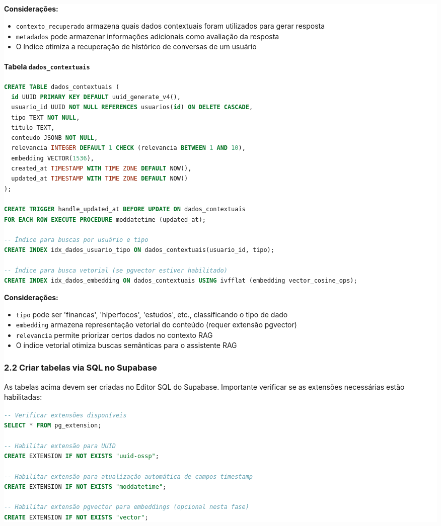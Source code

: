 
**Considerações:**
- `contexto_recuperado` armazena quais dados contextuais foram utilizados para gerar resposta
- `metadados` pode armazenar informações adicionais como avaliação da resposta
- O índice otimiza a recuperação de histórico de conversas de um usuário

#### Tabela `dados_contextuais`

```sql
CREATE TABLE dados_contextuais (
  id UUID PRIMARY KEY DEFAULT uuid_generate_v4(),
  usuario_id UUID NOT NULL REFERENCES usuarios(id) ON DELETE CASCADE,
  tipo TEXT NOT NULL,
  titulo TEXT,
  conteudo JSONB NOT NULL,
  relevancia INTEGER DEFAULT 1 CHECK (relevancia BETWEEN 1 AND 10),
  embedding VECTOR(1536),
  created_at TIMESTAMP WITH TIME ZONE DEFAULT NOW(),
  updated_at TIMESTAMP WITH TIME ZONE DEFAULT NOW()
);

CREATE TRIGGER handle_updated_at BEFORE UPDATE ON dados_contextuais
FOR EACH ROW EXECUTE PROCEDURE moddatetime (updated_at);

-- Índice para buscas por usuário e tipo
CREATE INDEX idx_dados_usuario_tipo ON dados_contextuais(usuario_id, tipo);

-- Índice para busca vetorial (se pgvector estiver habilitado)
CREATE INDEX idx_dados_embedding ON dados_contextuais USING ivfflat (embedding vector_cosine_ops);
```

**Considerações:**
- `tipo` pode ser 'financas', 'hiperfocos', 'estudos', etc., classificando o tipo de dado
- `embedding` armazena representação vetorial do conteúdo (requer extensão pgvector)
- `relevancia` permite priorizar certos dados no contexto RAG
- O índice vetorial otimiza buscas semânticas para o assistente RAG

### 2.2 Criar tabelas via SQL no Supabase

As tabelas acima devem ser criadas no Editor SQL do Supabase. Importante verificar se as extensões necessárias estão habilitadas:

```sql
-- Verificar extensões disponíveis
SELECT * FROM pg_extension;

-- Habilitar extensão para UUID
CREATE EXTENSION IF NOT EXISTS "uuid-ossp";

-- Habilitar extensão para atualização automática de campos timestamp
CREATE EXTENSION IF NOT EXISTS "moddatetime";

-- Habilitar extensão pgvector para embeddings (opcional nesta fase)
CREATE EXTENSION IF NOT EXISTS "vector";
```
